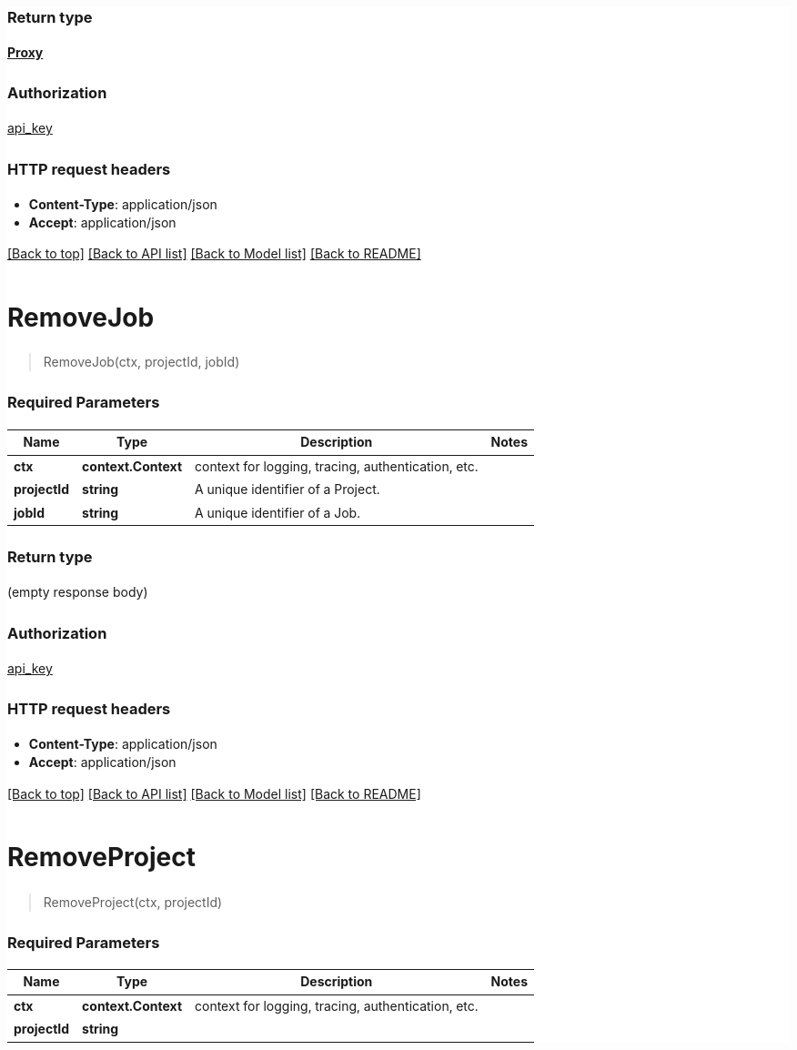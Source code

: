 ### Return type

[**Proxy**](Proxy.md)

### Authorization

[api_key](../README.md#api_key)

### HTTP request headers

 - **Content-Type**: application/json
 - **Accept**: application/json

[[Back to top]](#) [[Back to API list]](../README.md#documentation-for-api-endpoints) [[Back to Model list]](../README.md#documentation-for-models) [[Back to README]](../README.md)

# **RemoveJob**
> RemoveJob(ctx, projectId, jobId)


### Required Parameters

Name | Type | Description  | Notes
------------- | ------------- | ------------- | -------------
 **ctx** | **context.Context** | context for logging, tracing, authentication, etc.
  **projectId** | **string**| A unique identifier of a Project. | 
  **jobId** | **string**| A unique identifier of a Job. | 

### Return type

 (empty response body)

### Authorization

[api_key](../README.md#api_key)

### HTTP request headers

 - **Content-Type**: application/json
 - **Accept**: application/json

[[Back to top]](#) [[Back to API list]](../README.md#documentation-for-api-endpoints) [[Back to Model list]](../README.md#documentation-for-models) [[Back to README]](../README.md)

# **RemoveProject**
> RemoveProject(ctx, projectId)


### Required Parameters

Name | Type | Description  | Notes
------------- | ------------- | ------------- | -------------
 **ctx** | **context.Context** | context for logging, tracing, authentication, etc.
  **projectId** | **string**|  | 
